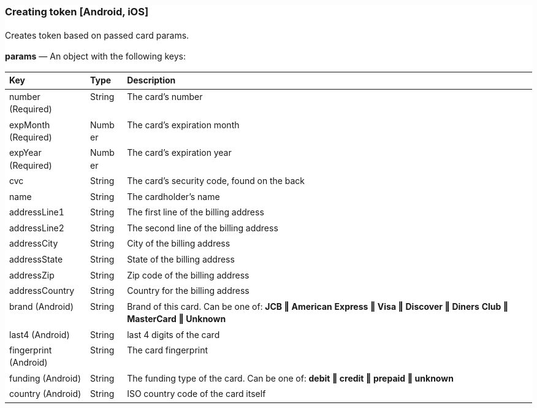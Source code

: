 ### Creating token [Android, iOS]

Creates token based on passed card params.

**params** — An object with the following keys:

| Key                   | Type   | Description                                                                                                                                                                                                                                                                                      |
| :-------------------- | :----- | :----------------------------------------------------------------------------------------------------------------------------------------------------------------------------------------------------------------------------------------------------------------------------------------------- |
| number (Required)     | String | The card’s number                                                                                                                                                                                                                                                                                |
| expMonth (Required)   | Number | The card’s expiration month                                                                                                                                                                                                                                                                      |
| expYear (Required)    | Number | The card’s expiration year                                                                                                                                                                                                                                                                       |
| cvc                   | String | The card’s security code, found on the back                                                                                                                                                                                                                                                      |
| name                  | String | The cardholder’s name                                                                                                                                                                                                                                                                            |
| addressLine1          | String | The first line of the billing address                                                                                                                                                                                                                                                            |
| addressLine2          | String | The second line of the billing address                                                                                                                                                                                                                                                           |
| addressCity           | String | City of the billing address                                                                                                                                                                                                                                                                      |
| addressState          | String | State of the billing address                                                                                                                                                                                                                                                                     |
| addressZip            | String | Zip code of the billing address                                                                                                                                                                                                                                                                  |
| addressCountry        | String | Country for the billing address                                                                                                                                                                                                                                                                  |
| brand (Android)       | String | Brand of this card. Can be one of: **JCB ‖ American Express ‖ Visa ‖ Discover ‖ Diners Club ‖ MasterCard ‖ Unknown**                                                                                                                                                                             |
| last4 (Android)       | String | last 4 digits of the card                                                                                                                                                                                                                                                                        |
| fingerprint (Android) | String | The card fingerprint                                                                                                                                                                                                                                                                             |
| funding (Android)     | String | The funding type of the card. Can be one of: **debit ‖ credit ‖ prepaid ‖ unknown**                                                                                                                                                                                                              |
| country (Android)     | String | ISO country code of the card itself                                                                                                                                                                                                                                                              |